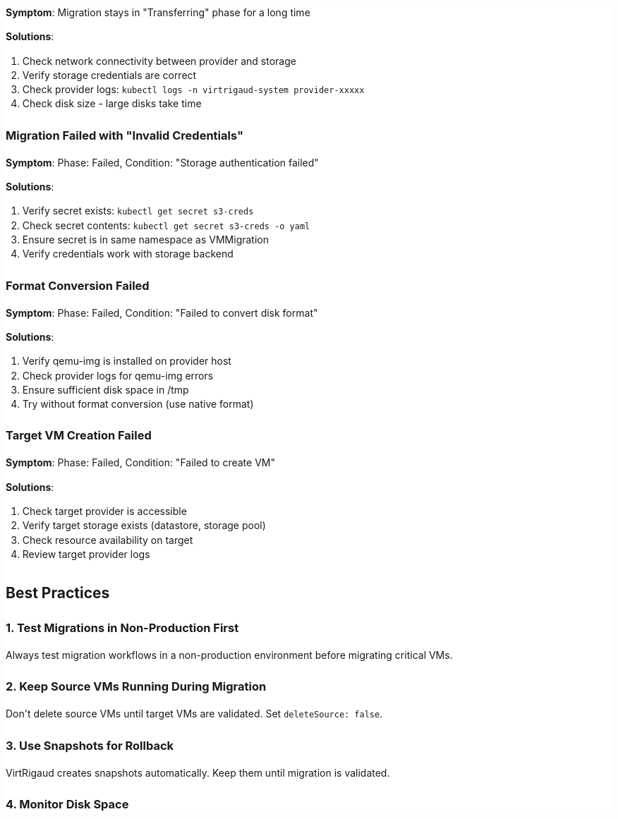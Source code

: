 **Symptom**: Migration stays in "Transferring" phase for a long time

**Solutions**:
1. Check network connectivity between provider and storage
2. Verify storage credentials are correct
3. Check provider logs: `kubectl logs -n virtrigaud-system provider-xxxxx`
4. Check disk size - large disks take time

### Migration Failed with "Invalid Credentials"

**Symptom**: Phase: Failed, Condition: "Storage authentication failed"

**Solutions**:
1. Verify secret exists: `kubectl get secret s3-creds`
2. Check secret contents: `kubectl get secret s3-creds -o yaml`
3. Ensure secret is in same namespace as VMMigration
4. Verify credentials work with storage backend

### Format Conversion Failed

**Symptom**: Phase: Failed, Condition: "Failed to convert disk format"

**Solutions**:
1. Verify qemu-img is installed on provider host
2. Check provider logs for qemu-img errors
3. Ensure sufficient disk space in /tmp
4. Try without format conversion (use native format)

### Target VM Creation Failed

**Symptom**: Phase: Failed, Condition: "Failed to create VM"

**Solutions**:
1. Check target provider is accessible
2. Verify target storage exists (datastore, storage pool)
3. Check resource availability on target
4. Review target provider logs

## Best Practices

### 1. Test Migrations in Non-Production First

Always test migration workflows in a non-production environment before migrating critical VMs.

### 2. Keep Source VMs Running During Migration

Don't delete source VMs until target VMs are validated. Set `deleteSource: false`.

### 3. Use Snapshots for Rollback

VirtRigaud creates snapshots automatically. Keep them until migration is validated.

### 4. Monitor Disk Space
